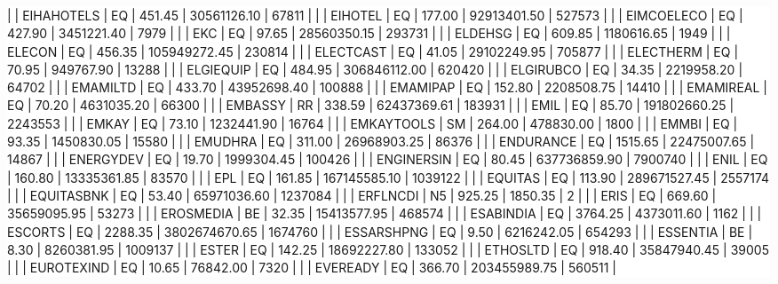 |  | EIHAHOTELS | EQ | 451.45 | 30561126.10 | 67811 |
|  | EIHOTEL | EQ | 177.00 | 92913401.50 | 527573 |
|  | EIMCOELECO | EQ | 427.90 | 3451221.40 | 7979 |
|  | EKC | EQ | 97.65 | 28560350.15 | 293731 |
|  | ELDEHSG | EQ | 609.85 | 1180616.65 | 1949 |
|  | ELECON | EQ | 456.35 | 105949272.45 | 230814 |
|  | ELECTCAST | EQ | 41.05 | 29102249.95 | 705877 |
|  | ELECTHERM | EQ | 70.95 | 949767.90 | 13288 |
|  | ELGIEQUIP | EQ | 484.95 | 306846112.00 | 620420 |
|  | ELGIRUBCO | EQ | 34.35 | 2219958.20 | 64702 |
|  | EMAMILTD | EQ | 433.70 | 43952698.40 | 100888 |
|  | EMAMIPAP | EQ | 152.80 | 2208508.75 | 14410 |
|  | EMAMIREAL | EQ | 70.20 | 4631035.20 | 66300 |
|  | EMBASSY | RR | 338.59 | 62437369.61 | 183931 |
|  | EMIL | EQ | 85.70 | 191802660.25 | 2243553 |
|  | EMKAY | EQ | 73.10 | 1232441.90 | 16764 |
|  | EMKAYTOOLS | SM | 264.00 | 478830.00 | 1800 |
|  | EMMBI | EQ | 93.35 | 1450830.05 | 15580 |
|  | EMUDHRA | EQ | 311.00 | 26968903.25 | 86376 |
|  | ENDURANCE | EQ | 1515.65 | 22475007.65 | 14867 |
|  | ENERGYDEV | EQ | 19.70 | 1999304.45 | 100426 |
|  | ENGINERSIN | EQ | 80.45 | 637736859.90 | 7900740 |
|  | ENIL | EQ | 160.80 | 13335361.85 | 83570 |
|  | EPL | EQ | 161.85 | 167145585.10 | 1039122 |
|  | EQUITAS | EQ | 113.90 | 289671527.45 | 2557174 |
|  | EQUITASBNK | EQ | 53.40 | 65971036.60 | 1237084 |
|  | ERFLNCDI | N5 | 925.25 | 1850.35 | 2 |
|  | ERIS | EQ | 669.60 | 35659095.95 | 53273 |
|  | EROSMEDIA | BE | 32.35 | 15413577.95 | 468574 |
|  | ESABINDIA | EQ | 3764.25 | 4373011.60 | 1162 |
|  | ESCORTS | EQ | 2288.35 | 3802674670.65 | 1674760 |
|  | ESSARSHPNG | EQ | 9.50 | 6216242.05 | 654293 |
|  | ESSENTIA | BE | 8.30 | 8260381.95 | 1009137 |
|  | ESTER | EQ | 142.25 | 18692227.80 | 133052 |
|  | ETHOSLTD | EQ | 918.40 | 35847940.45 | 39005 |
|  | EUROTEXIND | EQ | 10.65 | 76842.00 | 7320 |
|  | EVEREADY | EQ | 366.70 | 203455989.75 | 560511 |